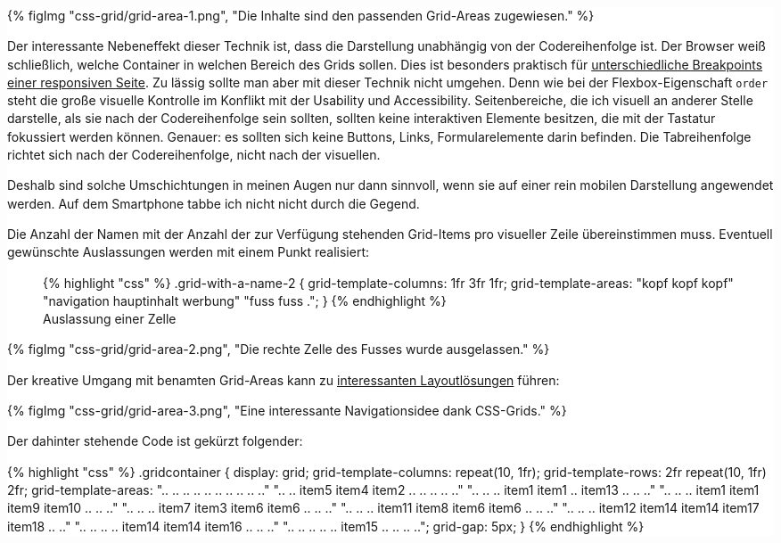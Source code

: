 {% figImg "css-grid/grid-area-1.png", "Die Inhalte sind den passenden Grid-Areas zugewiesen." %}

<aside>
<p>Der interessante Nebeneffekt dieser Technik ist, dass die Darstellung unabhängig von der Codereihenfolge ist. Der Browser weiß schließlich, welche Container in welchen Bereich des Grids sollen. Dies ist besonders praktisch für <a href="https://codepen.io/jensgro/full/GyjpMM">unterschiedliche Breakpoints einer responsiven Seite</a>. Zu lässig sollte man aber mit dieser Technik nicht umgehen. Denn wie bei der Flexbox-Eigenschaft <code>order</code> steht die große visuelle Kontrolle im Konflikt mit der Usability und Accessibility. Seitenbereiche, die ich visuell an anderer Stelle darstelle, als sie nach der Codereihenfolge sein sollten, sollten keine interaktiven Elemente besitzen, die mit der Tastatur fokussiert werden können. Genauer: es sollten sich keine Buttons, Links, Formularelemente darin befinden. Die Tabreihenfolge richtet sich nach der Codereihenfolge, nicht nach der visuellen.</p>
<p>Deshalb sind solche Umschichtungen in meinen Augen nur dann sinnvoll, wenn sie auf einer rein mobilen Darstellung angewendet werden. Auf dem Smartphone tabbe ich nicht nicht durch die Gegend.</p>
</aside>

Die Anzahl der Namen mit der Anzahl der zur Verfügung stehenden Grid-Items pro visueller Zeile übereinstimmen muss. Eventuell gewünschte Auslassungen werden mit einem Punkt realisiert:

<figure class="card">
    {% highlight "css" %}
.grid-with-a-name-2 {
    grid-template-columns: 1fr 3fr 1fr;
    grid-template-areas:
                "kopf kopf kopf"
                "navigation hauptinhalt werbung"
                "fuss fuss .";
}
    {% endhighlight %}
    <figcaption class="card-footer">
        Auslassung einer Zelle
    </figcaption>
</figure>

{% figImg "css-grid/grid-area-2.png", "Die rechte Zelle des Fusses wurde ausgelassen." %}

Der kreative Umgang mit benamten Grid-Areas kann zu [interessanten Layoutlösungen](https://codepen.io/jensgro/full/EgNXyo) führen:

{% figImg "css-grid/grid-area-3.png", "Eine interessante Navigationsidee dank CSS-Grids." %}

Der dahinter stehende Code ist gekürzt folgender:

{% highlight "css" %}
.gridcontainer {
    display: grid;
    grid-template-columns: repeat(10, 1fr);
    grid-template-rows: 2fr repeat(10, 1fr) 2fr;
    grid-template-areas: ".. .. .. .. .. .. .. .. .. .."
                         ".. .. item5 item4 item2 .. .. .. .. .."
                         ".. .. .. item1 item1 .. item13 .. .. .."
                         ".. .. .. item1 item1 item9 item10 .. .. .."
                         ".. .. .. item7 item3 item6 item6 .. .. .."
                         ".. .. .. item11 item8 item6 item6 .. .. .."
                         ".. .. .. item12 item14 item14 item17 item18 .. .."
                         ".. .. .. .. item14 item14 item16 .. .. .."
                         ".. .. .. .. .. item15 .. .. .. ..";
    grid-gap: 5px;
}
{% endhighlight %}
